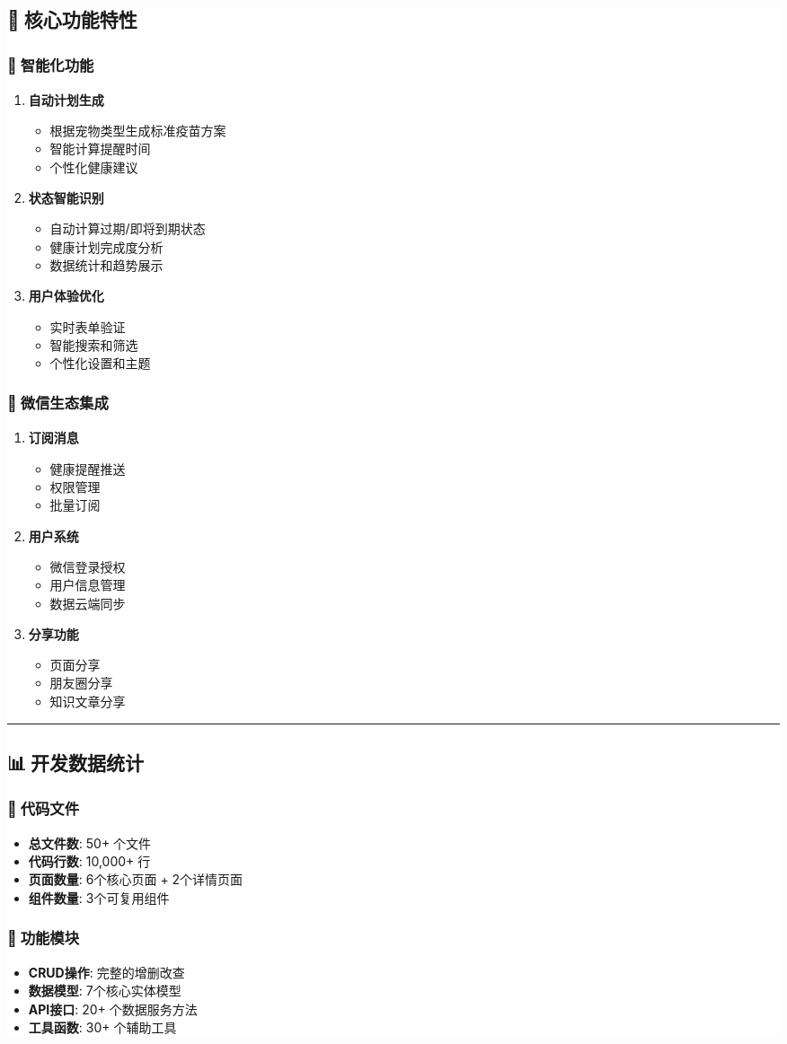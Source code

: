 
## 🚀 核心功能特性

### 🤖 **智能化功能**
1. **自动计划生成**
   - 根据宠物类型生成标准疫苗方案
   - 智能计算提醒时间
   - 个性化健康建议

2. **状态智能识别**
   - 自动计算过期/即将到期状态
   - 健康计划完成度分析
   - 数据统计和趋势展示

3. **用户体验优化**
   - 实时表单验证
   - 智能搜索和筛选
   - 个性化设置和主题

### 📱 **微信生态集成**
1. **订阅消息**
   - 健康提醒推送
   - 权限管理
   - 批量订阅

2. **用户系统**
   - 微信登录授权
   - 用户信息管理
   - 数据云端同步

3. **分享功能**
   - 页面分享
   - 朋友圈分享
   - 知识文章分享

---

## 📊 开发数据统计

### 📄 **代码文件**
- **总文件数**: 50+ 个文件
- **代码行数**: 10,000+ 行
- **页面数量**: 6个核心页面 + 2个详情页面
- **组件数量**: 3个可复用组件

### 🎯 **功能模块**
- **CRUD操作**: 完整的增删改查
- **数据模型**: 7个核心实体模型
- **API接口**: 20+ 个数据服务方法
- **工具函数**: 30+ 个辅助工具
